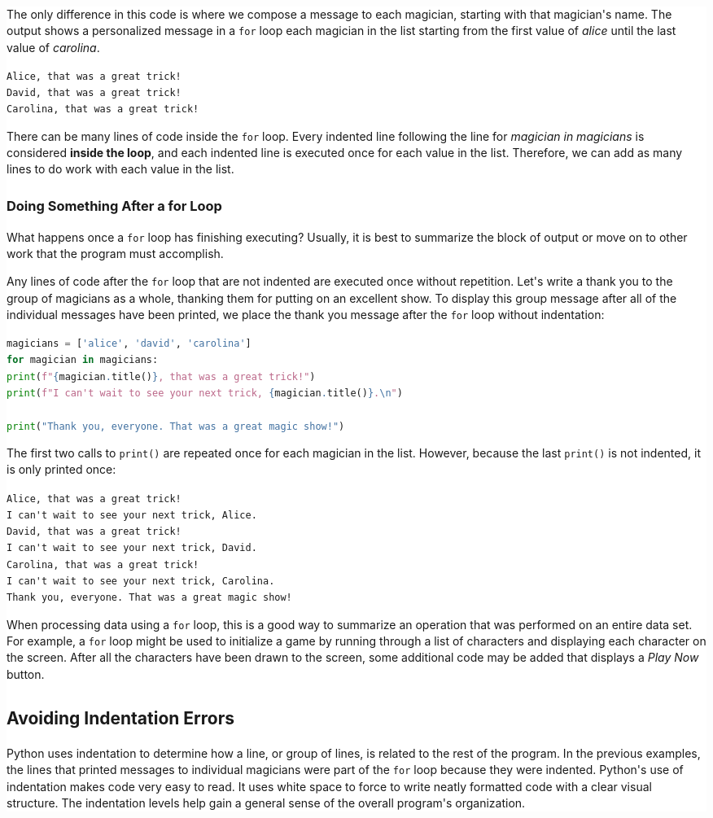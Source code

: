 The only difference in this code is where we compose a message to each magician, starting with that magician's name. The output shows a personalized message in a `for` loop each magician in the list starting from the first value of *alice* until the last value of *carolina*.

``` markdown
Alice, that was a great trick!
David, that was a great trick!
Carolina, that was a great trick!
```

There can be many lines of code inside the `for` loop. Every indented line following the line for *magician in magicians* is considered **inside the loop**, and each indented line is executed once for each value in the list. Therefore, we can add as many lines to do work with each value in the list.

### Doing Something After a for Loop

What happens once a `for` loop has finishing executing? Usually, it is best to summarize the block of output or move on to other work that the program must accomplish.

Any lines of code after the `for` loop that are not indented are executed once without repetition. Let's write a thank you to the group of magicians as a whole, thanking them for putting on an excellent show. To display this group message after all of the individual messages have been printed, we place the thank you message after the `for` loop without indentation:

``` python
magicians = ['alice', 'david', 'carolina']
for magician in magicians:
print(f"{magician.title()}, that was a great trick!")
print(f"I can't wait to see your next trick, {magician.title()}.\n")

print("Thank you, everyone. That was a great magic show!")
```

The first two calls to `print()` are repeated once for each magician in the list. However, because the last `print()` is not indented, it is only printed once:

``` markdown
Alice, that was a great trick!
I can't wait to see your next trick, Alice.
David, that was a great trick!
I can't wait to see your next trick, David.
Carolina, that was a great trick!
I can't wait to see your next trick, Carolina.
Thank you, everyone. That was a great magic show!
```

When processing data using a `for` loop, this is a good way to summarize an operation that was performed on an entire data set. For example, a `for` loop might be used to initialize a game by running through a list of characters and displaying each character on the screen. After all the characters have been drawn to the screen, some additional code may be added that displays a *Play Now* button.

## Avoiding Indentation Errors

Python uses indentation to determine how a line, or group of lines, is related to the rest of the program. In the previous examples, the lines that printed messages to individual magicians were part of the `for` loop because they were indented. Python's use of indentation makes code very easy to read. It uses white space to force to write neatly formatted code with a clear visual structure. The indentation levels help gain a general sense of the overall program's organization.

